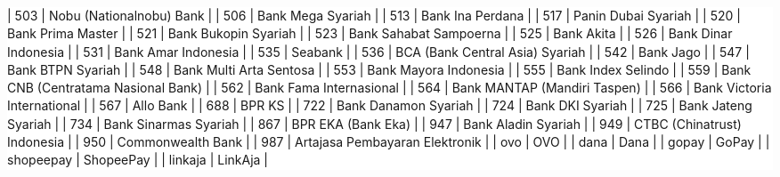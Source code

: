 | 503       | Nobu (Nationalnobu) Bank               |
| 506       | Bank Mega Syariah                      |
| 513       | Bank Ina Perdana                       |
| 517       | Panin Dubai Syariah                    |
| 520       | Bank Prima Master                      |
| 521       | Bank Bukopin Syariah                   |
| 523       | Bank Sahabat Sampoerna                 |
| 525       | Bank Akita                             |
| 526       | Bank Dinar Indonesia                   |
| 531       | Bank Amar Indonesia                    |
| 535       | Seabank                                |
| 536       | BCA (Bank Central Asia) Syariah        |
| 542       | Bank Jago                              |
| 547       | Bank BTPN Syariah                      |
| 548       | Bank Multi Arta Sentosa                |
| 553       | Bank Mayora Indonesia                  |
| 555       | Bank Index Selindo                     |
| 559       | Bank CNB (Centratama Nasional Bank)    |
| 562       | Bank Fama Internasional                |
| 564       | Bank MANTAP (Mandiri Taspen)           |
| 566       | Bank Victoria International            |
| 567       | Allo Bank                              |
| 688       | BPR KS                                 |
| 722       | Bank Danamon Syariah                   |
| 724       | Bank DKI Syariah                       |
| 725       | Bank Jateng Syariah                    |
| 734       | Bank Sinarmas Syariah                  |
| 867       | BPR EKA (Bank Eka)                     |
| 947       | Bank Aladin Syariah                    |
| 949       | CTBC (Chinatrust) Indonesia            |
| 950       | Commonwealth Bank                      |
| 987       | Artajasa Pembayaran Elektronik         |
| ovo       | OVO                                    |
| dana      | Dana                                   |
| gopay     | GoPay                                  |
| shopeepay | ShopeePay                              |
| linkaja   | LinkAja                                |
